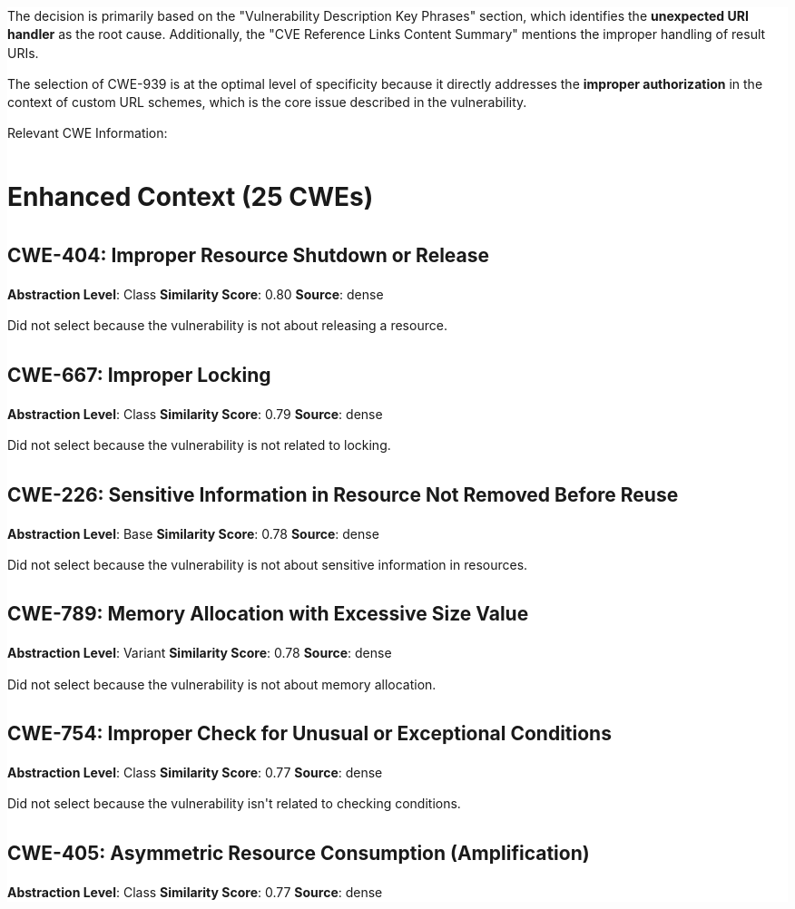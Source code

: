 The decision is primarily based on the "Vulnerability Description Key Phrases" section, which identifies the **unexpected URI handler** as the root cause. Additionally, the "CVE Reference Links Content Summary" mentions the improper handling of result URIs.

The selection of CWE-939 is at the optimal level of specificity because it directly addresses the **improper authorization** in the context of custom URL schemes, which is the core issue described in the vulnerability.

Relevant CWE Information:

# Enhanced Context (25 CWEs)

## CWE-404: Improper Resource Shutdown or Release
**Abstraction Level**: Class
**Similarity Score**: 0.80
**Source**: dense

Did not select because the vulnerability is not about releasing a resource.

## CWE-667: Improper Locking
**Abstraction Level**: Class
**Similarity Score**: 0.79
**Source**: dense

Did not select because the vulnerability is not related to locking.

## CWE-226: Sensitive Information in Resource Not Removed Before Reuse
**Abstraction Level**: Base
**Similarity Score**: 0.78
**Source**: dense

Did not select because the vulnerability is not about sensitive information in resources.

## CWE-789: Memory Allocation with Excessive Size Value
**Abstraction Level**: Variant
**Similarity Score**: 0.78
**Source**: dense

Did not select because the vulnerability is not about memory allocation.

## CWE-754: Improper Check for Unusual or Exceptional Conditions
**Abstraction Level**: Class
**Similarity Score**: 0.77
**Source**: dense

Did not select because the vulnerability isn't related to checking conditions.

## CWE-405: Asymmetric Resource Consumption (Amplification)
**Abstraction Level**: Class
**Similarity Score**: 0.77
**Source**: dense
